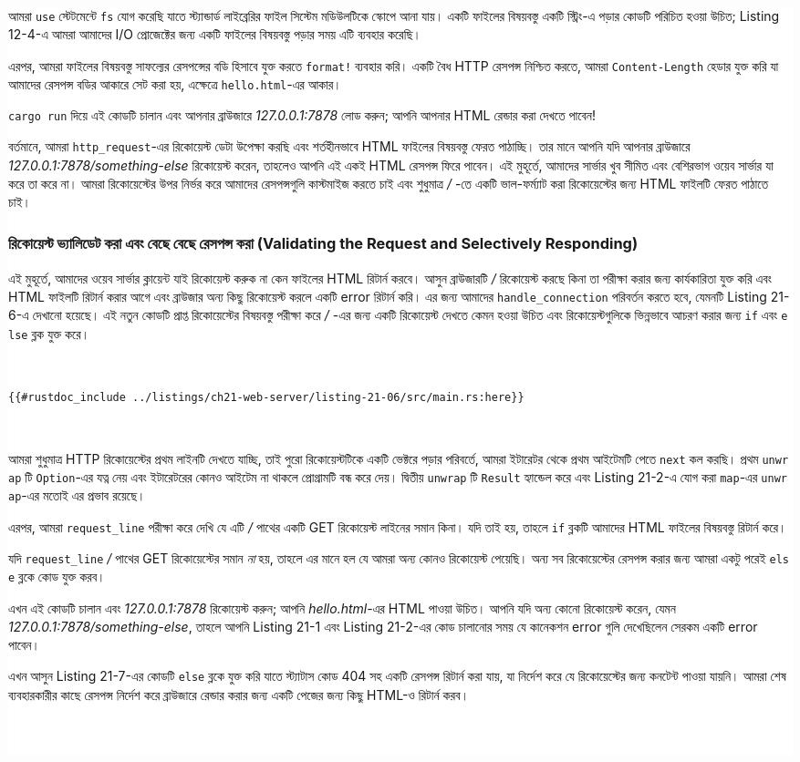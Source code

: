 </Listing>

আমরা `use` স্টেটমেন্টে `fs` যোগ করেছি যাতে স্ট্যান্ডার্ড লাইব্রেরির ফাইল সিস্টেম মডিউলটিকে স্কোপে আনা যায়। একটি ফাইলের বিষয়বস্তু একটি স্ট্রিং-এ পড়ার কোডটি পরিচিত হওয়া উচিত; Listing 12-4-এ আমরা আমাদের I/O প্রোজেক্টের জন্য একটি ফাইলের বিষয়বস্তু পড়ার সময় এটি ব্যবহার করেছি।

এরপর, আমরা ফাইলের বিষয়বস্তু সাফল্যের রেসপন্সের বডি হিসাবে যুক্ত করতে `format!` ব্যবহার করি। একটি বৈধ HTTP রেসপন্স নিশ্চিত করতে, আমরা `Content-Length` হেডার যুক্ত করি যা আমাদের রেসপন্স বডির আকারে সেট করা হয়, এক্ষেত্রে `hello.html`-এর আকার।

`cargo run` দিয়ে এই কোডটি চালান এবং আপনার ব্রাউজারে _127.0.0.1:7878_ লোড করুন; আপনি আপনার HTML রেন্ডার করা দেখতে পাবেন!

বর্তমানে, আমরা `http_request`-এর রিকোয়েস্ট ডেটা উপেক্ষা করছি এবং শর্তহীনভাবে HTML ফাইলের বিষয়বস্তু ফেরত পাঠাচ্ছি। তার মানে আপনি যদি আপনার ব্রাউজারে _127.0.0.1:7878/something-else_ রিকোয়েস্ট করেন, তাহলেও আপনি এই একই HTML রেসপন্স ফিরে পাবেন। এই মুহূর্তে, আমাদের সার্ভার খুব সীমিত এবং বেশিরভাগ ওয়েব সার্ভার যা করে তা করে না। আমরা রিকোয়েস্টের উপর নির্ভর করে আমাদের রেসপন্সগুলি কাস্টমাইজ করতে চাই এবং শুধুমাত্র _/_ -তে একটি ভাল-ফর্ম্যাট করা রিকোয়েস্টের জন্য HTML ফাইলটি ফেরত পাঠাতে চাই।

### রিকোয়েস্ট ভ্যালিডেট করা এবং বেছে বেছে রেসপন্স করা (Validating the Request and Selectively Responding)

এই মুহূর্তে, আমাদের ওয়েব সার্ভার ক্লায়েন্ট যাই রিকোয়েস্ট করুক না কেন ফাইলের HTML রিটার্ন করবে। আসুন ব্রাউজারটি _/_ রিকোয়েস্ট করছে কিনা তা পরীক্ষা করার জন্য কার্যকারিতা যুক্ত করি এবং HTML ফাইলটি রিটার্ন করার আগে এবং ব্রাউজার অন্য কিছু রিকোয়েস্ট করলে একটি error রিটার্ন করি। এর জন্য আমাদের `handle_connection` পরিবর্তন করতে হবে, যেমনটি Listing 21-6-এ দেখানো হয়েছে। এই নতুন কোডটি প্রাপ্ত রিকোয়েস্টের বিষয়বস্তু পরীক্ষা করে _/_ -এর জন্য একটি রিকোয়েস্ট দেখতে কেমন হওয়া উচিত এবং রিকোয়েস্টগুলিকে ভিন্নভাবে আচরণ করার জন্য `if` এবং `else` ব্লক যুক্ত করে।

<Listing number="21-6" file-name="src/main.rs" caption="অন্যান্য রিকোয়েস্ট থেকে */* -তে রিকোয়েস্টগুলিকে ভিন্নভাবে হ্যান্ডেল করা">

```rust,no_run
{{#rustdoc_include ../listings/ch21-web-server/listing-21-06/src/main.rs:here}}
```

</Listing>

আমরা শুধুমাত্র HTTP রিকোয়েস্টের প্রথম লাইনটি দেখতে যাচ্ছি, তাই পুরো রিকোয়েস্টটিকে একটি ভেক্টরে পড়ার পরিবর্তে, আমরা ইটারেটর থেকে প্রথম আইটেমটি পেতে `next` কল করছি। প্রথম `unwrap` টি `Option`-এর যত্ন নেয় এবং ইটারেটরের কোনও আইটেম না থাকলে প্রোগ্রামটি বন্ধ করে দেয়। দ্বিতীয় `unwrap` টি `Result` হ্যান্ডেল করে এবং Listing 21-2-এ যোগ করা `map`-এর `unwrap`-এর মতোই এর প্রভাব রয়েছে।

এরপর, আমরা `request_line` পরীক্ষা করে দেখি যে এটি _/_ পাথের একটি GET রিকোয়েস্ট লাইনের সমান কিনা। যদি তাই হয়, তাহলে `if` ব্লকটি আমাদের HTML ফাইলের বিষয়বস্তু রিটার্ন করে।

যদি `request_line` _/_ পাথের GET রিকোয়েস্টের সমান _না_ হয়, তাহলে এর মানে হল যে আমরা অন্য কোনও রিকোয়েস্ট পেয়েছি। অন্য সব রিকোয়েস্টের রেসপন্স করার জন্য আমরা একটু পরেই `else` ব্লকে কোড যুক্ত করব।

এখন এই কোডটি চালান এবং _127.0.0.1:7878_ রিকোয়েস্ট করুন; আপনি _hello.html_-এর HTML পাওয়া উচিত। আপনি যদি অন্য কোনো রিকোয়েস্ট করেন, যেমন _127.0.0.1:7878/something-else_, তাহলে আপনি Listing 21-1 এবং Listing 21-2-এর কোড চালানোর সময় যে কানেকশন error গুলি দেখেছিলেন সেরকম একটি error পাবেন।

এখন আসুন Listing 21-7-এর কোডটি `else` ব্লকে যুক্ত করি যাতে স্ট্যাটাস কোড 404 সহ একটি রেসপন্স রিটার্ন করা যায়, যা নির্দেশ করে যে রিকোয়েস্টের জন্য কনটেন্ট পাওয়া যায়নি। আমরা শেষ ব্যবহারকারীর কাছে রেসপন্স নির্দেশ করে ব্রাউজারে রেন্ডার করার জন্য একটি পেজের জন্য কিছু HTML-ও রিটার্ন করব।

<Listing number="21-7" file-name="src/main.rs" caption="*/* ছাড়া অন্য কিছু রিকোয়েস্ট করা হলে স্ট্যাটাস কোড 404 এবং একটি error পেজ দিয়ে রেসপন্স করা">
